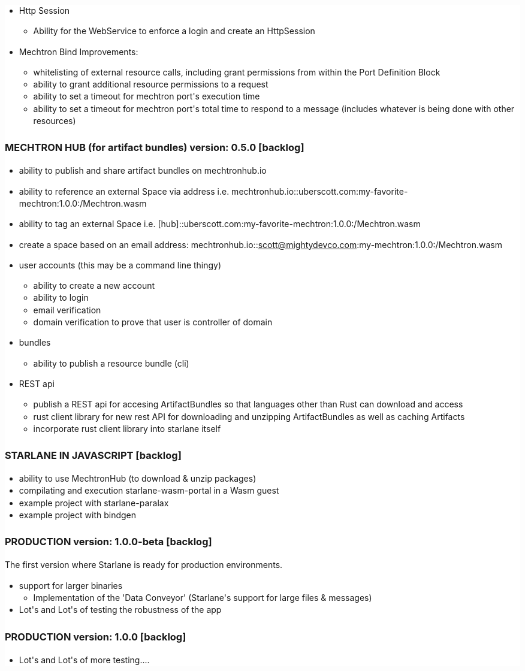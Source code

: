 * Http Session
  - Ability for the WebService to enforce a login and create an HttpSession 

* Mechtron Bind Improvements:
  - whitelisting of external resource calls, including grant permissions from within the Port Definition Block
  - ability to grant additional resource permissions to a request
  - ability to set a timeout for mechtron port's execution time
  - ability to set a timeout for mechtron port's total time to respond to a message (includes whatever is being done with other resources)


### MECHTRON HUB (for artifact bundles) version: 0.5.0 [backlog]
* ability to publish and share artifact bundles on mechtronhub.io
* ability to reference an external Space via address i.e. mechtronhub.io::uberscott.com:my-favorite-mechtron:1.0.0:/Mechtron.wasm
* ability to tag an external Space i.e. [hub]::uberscott.com:my-favorite-mechtron:1.0.0:/Mechtron.wasm
* create a space based on an email address: mechtronhub.io::scott@mightydevco.com:my-mechtron:1.0.0:/Mechtron.wasm

* user accounts (this may be a command line thingy)
  - ability to create a new account
  - ability to login
  - email verification 
  - domain verification to prove that user is controller of domain

* bundles
  - ability to publish a resource bundle (cli)

* REST api
  - publish a REST api for accesing ArtifactBundles so that languages other than Rust can download and access 
  - rust client library for new rest API for downloading and unzipping ArtifactBundles as well as caching Artifacts 
  - incorporate rust client library into starlane itself 

### STARLANE IN JAVASCRIPT [backlog]
* ability to use MechtronHub (to download & unzip packages)
* compilating and execution starlane-wasm-portal in a Wasm guest
* example project with starlane-paralax
* example project with bindgen


### PRODUCTION version: 1.0.0-beta [backlog]
The first version where Starlane is ready for production environments.
* support for larger binaries
  - Implementation of the 'Data Conveyor' (Starlane's support for large files & messages)
* Lot's and Lot's of testing the robustness of the app


### PRODUCTION version: 1.0.0 [backlog]
* Lot's and Lot's of more testing....
